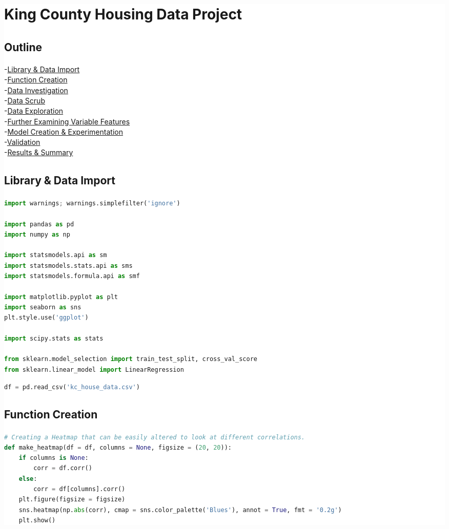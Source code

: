 
# King County Housing Data Project

## Outline
-[Library & Data Import](#Library-&-Data-Import) <br>
-[Function Creation](#Function-Creation) <br>
-[Data Investigation](#Data-Investigation) <br>
-[Data Scrub](#Data-Scrub) <br>
-[Data Exploration](#Data-Exploration) <br>
-[Further Examining Variable Features](#Further-Examining-Variable-Features) <br>
-[Model Creation & Experimentation](#Model-Creation-&-Experimentation) <br>
-[Validation](#Validation) <br>
-[Results & Summary](#Results-&-Summary)

## Library & Data Import


```python
import warnings; warnings.simplefilter('ignore')

import pandas as pd
import numpy as np

import statsmodels.api as sm
import statsmodels.stats.api as sms
import statsmodels.formula.api as smf

import matplotlib.pyplot as plt
import seaborn as sns
plt.style.use('ggplot')

import scipy.stats as stats

from sklearn.model_selection import train_test_split, cross_val_score
from sklearn.linear_model import LinearRegression
```


```python
df = pd.read_csv('kc_house_data.csv')
```

## Function Creation


```python
# Creating a Heatmap that can be easily altered to look at different correlations.
def make_heatmap(df = df, columns = None, figsize = (20, 20)):
    if columns is None:
        corr = df.corr()
    else:
        corr = df[columns].corr()
    plt.figure(figsize = figsize)
    sns.heatmap(np.abs(corr), cmap = sns.color_palette('Blues'), annot = True, fmt = '0.2g')
    plt.show()
```
